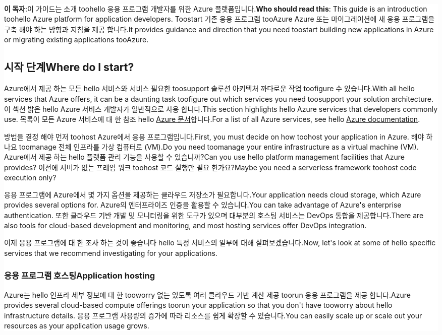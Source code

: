 <span data-ttu-id="874bb-111">**이 독자**:이 가이드는 소개 toohello 응용 프로그램 개발자를 위한 Azure 플랫폼입니다.</span><span class="sxs-lookup"><span data-stu-id="874bb-111">**Who should read this**: This guide is an introduction toohello Azure platform for application developers.</span></span> <span data-ttu-id="874bb-112">Toostart 기존 응용 프로그램 tooAzure Azure 또는 마이그레이션에 새 응용 프로그램을 구축 해야 하는 방향과 지침을 제공 합니다.</span><span class="sxs-lookup"><span data-stu-id="874bb-112">It provides guidance and direction that you need toostart building new applications in Azure or migrating existing applications tooAzure.</span></span>

## <a name="where-do-i-start"></a><span data-ttu-id="874bb-113">시작 단계</span><span class="sxs-lookup"><span data-stu-id="874bb-113">Where do I start?</span></span>

<span data-ttu-id="874bb-114">Azure에서 제공 하는 모든 hello 서비스와 서비스 필요한 toosupport 솔루션 아키텍처 까다로운 작업 toofigure 수 있습니다.</span><span class="sxs-lookup"><span data-stu-id="874bb-114">With all hello services that Azure offers, it can be a daunting task toofigure out which services you need toosupport your solution architecture.</span></span> <span data-ttu-id="874bb-115">이 섹션 밝은 hello Azure 서비스 개발자가 일반적으로 사용 합니다.</span><span class="sxs-lookup"><span data-stu-id="874bb-115">This section highlights hello Azure services that developers commonly use.</span></span> <span data-ttu-id="874bb-116">목록이 모든 Azure 서비스에 대 한 참조 hello [Azure 문서](../../index.md)합니다.</span><span class="sxs-lookup"><span data-stu-id="874bb-116">For a list of all Azure services, see hello [Azure documentation](../../index.md).</span></span>

<span data-ttu-id="874bb-117">방법을 결정 해야 먼저 toohost Azure에서 응용 프로그램입니다.</span><span class="sxs-lookup"><span data-stu-id="874bb-117">First, you must decide on how toohost your application in Azure.</span></span> <span data-ttu-id="874bb-118">해야 하나요 toomanage 전체 인프라를 가상 컴퓨터로 (VM).</span><span class="sxs-lookup"><span data-stu-id="874bb-118">Do you need toomanage your entire infrastructure as a virtual machine (VM).</span></span> <span data-ttu-id="874bb-119">Azure에서 제공 하는 hello 플랫폼 관리 기능을 사용할 수 있습니까?</span><span class="sxs-lookup"><span data-stu-id="874bb-119">Can you use hello platform management facilities that Azure provides?</span></span> <span data-ttu-id="874bb-120">이전에 서버가 없는 프레임 워크 toohost 코드 실행만 필요 한가요?</span><span class="sxs-lookup"><span data-stu-id="874bb-120">Maybe you need a serverless framework toohost code execution only?</span></span>

<span data-ttu-id="874bb-121">응용 프로그램에 Azure에서 몇 가지 옵션을 제공하는 클라우드 저장소가 필요합니다.</span><span class="sxs-lookup"><span data-stu-id="874bb-121">Your application needs cloud storage, which Azure provides several options for.</span></span> <span data-ttu-id="874bb-122">Azure의 엔터프라이즈 인증을 활용할 수 있습니다.</span><span class="sxs-lookup"><span data-stu-id="874bb-122">You can take advantage of Azure's enterprise authentication.</span></span> <span data-ttu-id="874bb-123">또한 클라우드 기반 개발 및 모니터링을 위한 도구가 있으며 대부분의 호스팅 서비스는 DevOps 통합을 제공합니다.</span><span class="sxs-lookup"><span data-stu-id="874bb-123">There are also tools for cloud-based development and monitoring, and most hosting services offer DevOps integration.</span></span>

<span data-ttu-id="874bb-124">이제 응용 프로그램에 대 한 조사 하는 것이 좋습니다 hello 특정 서비스의 일부에 대해 살펴보겠습니다.</span><span class="sxs-lookup"><span data-stu-id="874bb-124">Now, let's look at some of hello specific services that we recommend investigating for your applications.</span></span>

### <a name="application-hosting"></a><span data-ttu-id="874bb-125">응용 프로그램 호스팅</span><span class="sxs-lookup"><span data-stu-id="874bb-125">Application hosting</span></span>

<span data-ttu-id="874bb-126">Azure는 hello 인프라 세부 정보에 대 한 tooworry 없는 있도록 여러 클라우드 기반 계산 제공 toorun 응용 프로그램을 제공 합니다.</span><span class="sxs-lookup"><span data-stu-id="874bb-126">Azure provides several cloud-based compute offerings toorun your application so that you don't have tooworry about hello infrastructure details.</span></span> <span data-ttu-id="874bb-127">응용 프로그램 사용량의 증가에 따라 리소스를 쉽게 확장할 수 있습니다.</span><span class="sxs-lookup"><span data-stu-id="874bb-127">You can easily scale up or scale out your resources as your application usage grows.</span></span>
